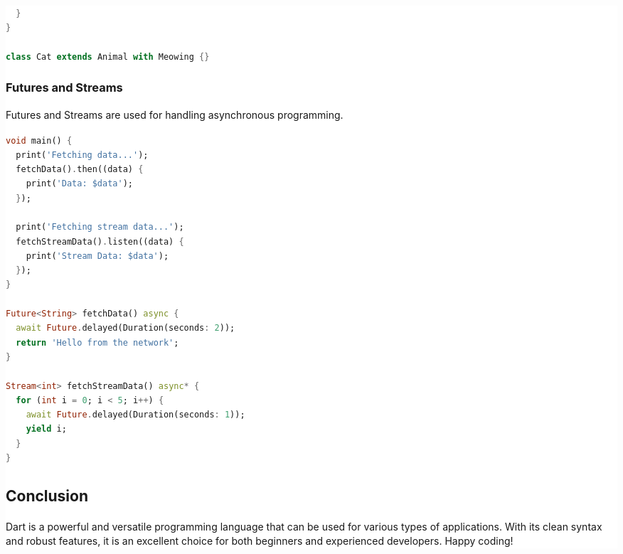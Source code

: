 ```dart
  }
}

class Cat extends Animal with Meowing {}
```

### Futures and Streams

Futures and Streams are used for handling asynchronous programming.

```dart
void main() {
  print('Fetching data...');
  fetchData().then((data) {
    print('Data: $data');
  });

  print('Fetching stream data...');
  fetchStreamData().listen((data) {
    print('Stream Data: $data');
  });
}

Future<String> fetchData() async {
  await Future.delayed(Duration(seconds: 2));
  return 'Hello from the network';
}

Stream<int> fetchStreamData() async* {
  for (int i = 0; i < 5; i++) {
    await Future.delayed(Duration(seconds: 1));
    yield i;
  }
}
```

## Conclusion

Dart is a powerful and versatile programming language that can be used for various types of applications. With its clean syntax and robust features, it is an excellent choice for both beginners and experienced developers. Happy coding!

